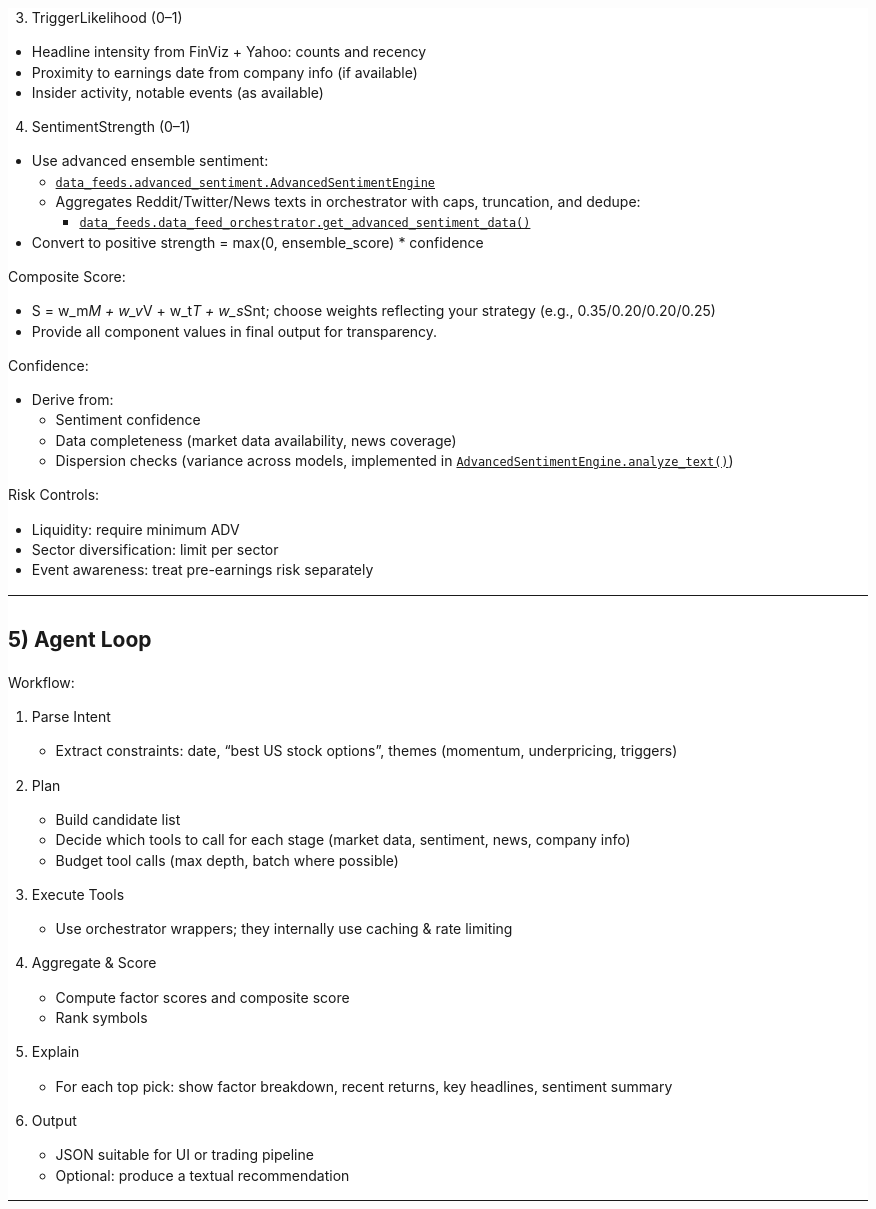 3) TriggerLikelihood (0–1)
- Headline intensity from FinViz + Yahoo: counts and recency
- Proximity to earnings date from company info (if available)
- Insider activity, notable events (as available)

4) SentimentStrength (0–1)
- Use advanced ensemble sentiment:
  - [`data_feeds.advanced_sentiment.AdvancedSentimentEngine`](data_feeds/advanced_sentiment.py:278)
  - Aggregates Reddit/Twitter/News texts in orchestrator with caps, truncation, and dedupe:
    - [`data_feeds.data_feed_orchestrator.get_advanced_sentiment_data()`](data_feeds/data_feed_orchestrator.py:1149)
- Convert to positive strength = max(0, ensemble_score) * confidence

Composite Score:
- S = w_m*M + w_v*V + w_t*T + w_s*Snt; choose weights reflecting your strategy (e.g., 0.35/0.20/0.20/0.25)
- Provide all component values in final output for transparency.

Confidence:
- Derive from:
  - Sentiment confidence
  - Data completeness (market data availability, news coverage)
  - Dispersion checks (variance across models, implemented in [`AdvancedSentimentEngine.analyze_text()`](data_feeds/advanced_sentiment.py:307))

Risk Controls:
- Liquidity: require minimum ADV
- Sector diversification: limit per sector
- Event awareness: treat pre-earnings risk separately

---

## 5) Agent Loop

Workflow:
1. Parse Intent
   - Extract constraints: date, “best US stock options”, themes (momentum, underpricing, triggers)

2. Plan
   - Build candidate list
   - Decide which tools to call for each stage (market data, sentiment, news, company info)
   - Budget tool calls (max depth, batch where possible)

3. Execute Tools
   - Use orchestrator wrappers; they internally use caching & rate limiting

4. Aggregate & Score
   - Compute factor scores and composite score
   - Rank symbols

5. Explain
   - For each top pick: show factor breakdown, recent returns, key headlines, sentiment summary

6. Output
   - JSON suitable for UI or trading pipeline
   - Optional: produce a textual recommendation

---